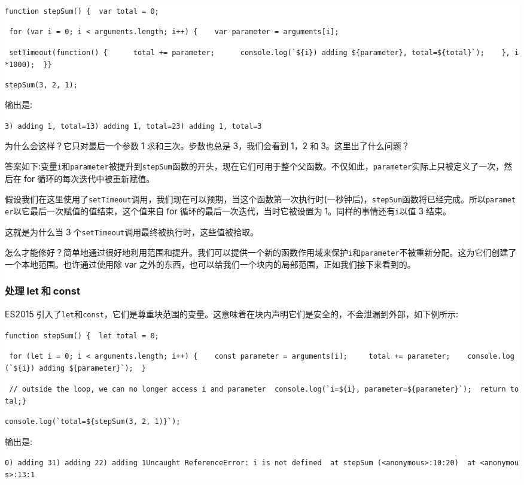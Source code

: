 ```
function stepSum() {  var total = 0;
```

```
 for (var i = 0; i < arguments.length; i++) {    var parameter = arguments[i];
```

```
 setTimeout(function() {      total += parameter;      console.log(`${i}) adding ${parameter}, total=${total}`);    }, i*1000);  }}
```

```
stepSum(3, 2, 1);
```

输出是:

```
3) adding 1, total=13) adding 1, total=23) adding 1, total=3
```

为什么会这样？它只对最后一个参数 1 求和三次。步数也总是 3，我们会看到 1，2 和 3。这里出了什么问题？

答案如下:变量`i`和`parameter`被提升到`stepSum`函数的开头，现在它们可用于整个父函数。不仅如此，`parameter`实际上只被定义了一次，然后在 for 循环的每次迭代中被重新赋值。

假设我们在这里使用了`setTimeout`调用，我们现在可以预期，当这个函数第一次执行时(一秒钟后)，`stepSum`函数将已经完成。所以`parameter`以它最后一次赋值的值结束，这个值来自 for 循环的最后一次迭代，当时它被设置为 1。同样的事情还有`i`以值 3 结束。

这就是为什么当 3 个`setTimeout`调用最终被执行时，这些值被拾取。

怎么才能修好？简单地通过很好地利用范围和提升。我们可以提供一个新的函数作用域来保护`i`和`parameter`不被重新分配。这为它们创建了一个本地范围。也许通过使用除 var 之外的东西，也可以给我们一个块内的局部范围，正如我们接下来看到的。

### 处理 let 和 const

ES2015 引入了`let`和`const`，它们是尊重块范围的变量。这意味着在块内声明它们是安全的，不会泄漏到外部，如下例所示:

```
function stepSum() {  let total = 0;
```

```
 for (let i = 0; i < arguments.length; i++) {    const parameter = arguments[i];     total += parameter;    console.log(`${i}) adding ${parameter}`);  }
```

```
 // outside the loop, we can no longer access i and parameter  console.log(`i=${i}, parameter=${parameter}`);  return total;}
```

```
console.log(`total=${stepSum(3, 2, 1)}`);
```

输出是:

```
0) adding 31) adding 22) adding 1Uncaught ReferenceError: i is not defined  at stepSum (<anonymous>:10:20)  at <anonymous>:13:1
```
